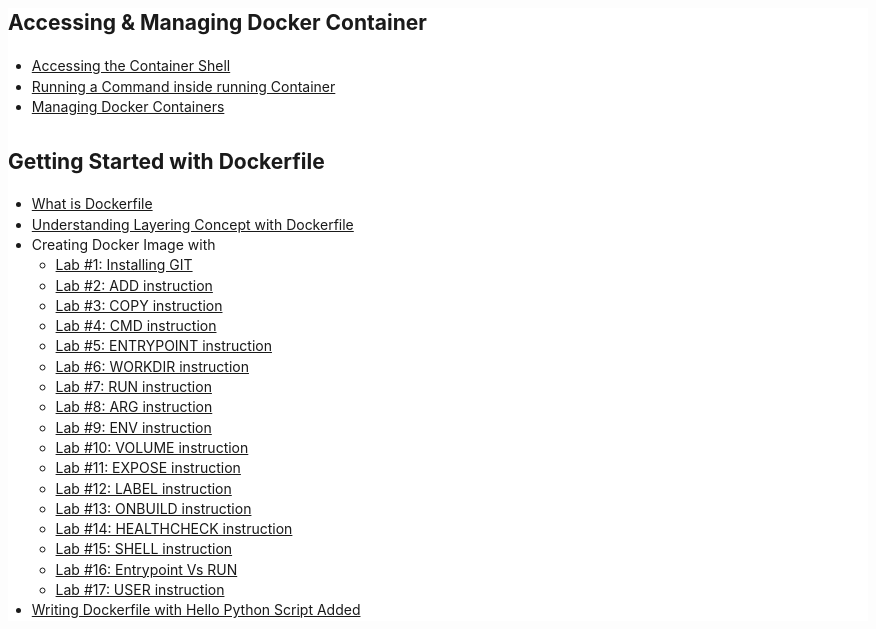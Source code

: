 
## Accessing & Managing Docker Container

- [Accessing the Container Shell](http://dockerlabs.collabnix.com/beginners/accessing-the-container.html)<br>
- [Running a Command inside running Container](http://dockerlabs.collabnix.com/beginners/running-command-inside-running-container.html)<br>
- [Managing Docker Containers](http://dockerlabs.collabnix.com/beginners/managing-containers.html)<br>

## Getting Started with Dockerfile

- [What is Dockerfile](https://dockerlabs.collabnix.com/beginners/dockerfile/Writing-dockerfile.html#what-is-a-dockerfile)<br>
- [Understanding Layering Concept with Dockerfile](https://dockerlabs.collabnix.com/beginners/dockerfile/Layering-Dockerfile.html)
- Creating Docker Image with
   - [Lab #1: Installing GIT](https://dockerlabs.collabnix.com/beginners/dockerfile/lab1_dockerfile_git.html)<br>
   - [Lab #2: ADD instruction](https://dockerlabs.collabnix.com/beginners/dockerfile/Lab-2-Create-an-image-with-ADD-instruction.html)<br>
   - [Lab #3: COPY instruction](https://dockerlabs.collabnix.com//beginners/dockerfile/lab4_dockerfile_copy.html)<br>
   - [Lab #4: CMD instruction](https://dockerlabs.collabnix.com//beginners/dockerfile/lab4_cmd.html)<br>
   - [Lab #5: ENTRYPOINT instruction](https://dockerlabs.collabnix.com/beginners/dockerfile/Dockerfile-ENTRYPOINT.html)<br>
   - [Lab #6: WORKDIR instruction](https://dockerlabs.collabnix.com/beginners/dockerfile/WORKDIR_instruction.html)<br>
   - [Lab #7: RUN instruction](https://dockerlabs.collabnix.com/beginners/dockerfile/Lab%237_RUN_instruction.html)<br>
   - [Lab #8: ARG instruction](https://dockerlabs.collabnix.com//beginners/dockerfile/arg.html)<br>
   - [Lab #9: ENV instruction](https://dockerlabs.collabnix.com/beginners/dockerfile/Lab_%239_ENV_instruction.html)<br>
   - [Lab #10: VOLUME instruction](https://dockerlabs.collabnix.com/beginners/dockerfile/Lab%2310_VOLUME_instruction.html)<br>
   - [Lab #11: EXPOSE instruction](https://dockerlabs.collabnix.com/beginners/dockerfile/Lab%2311_EXPOSE_instruction.html)<br>
   - [Lab #12: LABEL instruction](https://dockerlabs.collabnix.com/beginners/dockerfile/Label_instruction.html)<br>
   - [Lab #13: ONBUILD instruction](https://dockerlabs.collabnix.com/beginners/dockerfile/onbuild.html)<br>
   - [Lab #14: HEALTHCHECK instruction](https://dockerlabs.collabnix.com/beginners/dockerfile/healthcheck.html)<br>
   - [Lab #15: SHELL instruction](https://dockerlabs.collabnix.com/beginners/dockerfile/Lab-14-Create-an-image-with-SHELL-instruction.html)<br>
   - [Lab #16: Entrypoint Vs RUN](https://dockerlabs.collabnix.com/beginners/dockerfile/entrypoint-vs-run.html)<br>
   - [Lab #17: USER instruction](https://dockerlabs.collabnix.com/beginners/dockerfile/user.html)
- [Writing Dockerfile with Hello Python Script Added](https://dockerlabs.collabnix.com/beginners/dockerfile/lab_dockerfile_python.html)<br>
